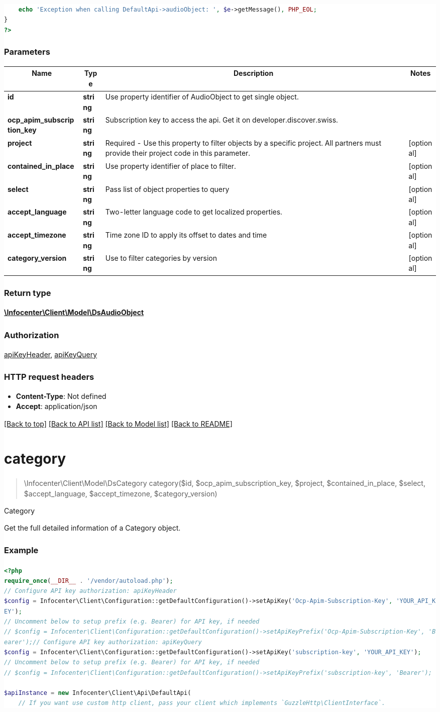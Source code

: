 ```php
    echo 'Exception when calling DefaultApi->audioObject: ', $e->getMessage(), PHP_EOL;
}
?>
```

### Parameters

Name | Type | Description  | Notes
------------- | ------------- | ------------- | -------------
 **id** | **string**| Use property identifier of AudioObject to get single object. |
 **ocp_apim_subscription_key** | **string**| Subscription key to access the api. Get it on developer.discover.swiss. |
 **project** | **string**| Required - Use this property to filter objects by a specific project. All partners must provide their project code in this parameter. | [optional]
 **contained_in_place** | **string**| Use property identifier of place to filter. | [optional]
 **select** | **string**| Pass list of object properties to query | [optional]
 **accept_language** | **string**| Two-letter language code to get localized properties. | [optional]
 **accept_timezone** | **string**| Time zone ID to apply its offset to dates and time | [optional]
 **category_version** | **string**| Use to filter categories by version | [optional]

### Return type

[**\Infocenter\Client\Model\DsAudioObject**](../Model/DsAudioObject.md)

### Authorization

[apiKeyHeader](../../README.md#apiKeyHeader), [apiKeyQuery](../../README.md#apiKeyQuery)

### HTTP request headers

 - **Content-Type**: Not defined
 - **Accept**: application/json

[[Back to top]](#) [[Back to API list]](../../README.md#documentation-for-api-endpoints) [[Back to Model list]](../../README.md#documentation-for-models) [[Back to README]](../../README.md)

# **category**
> \Infocenter\Client\Model\DsCategory category($id, $ocp_apim_subscription_key, $project, $contained_in_place, $select, $accept_language, $accept_timezone, $category_version)

Category

Get the full detailed information of a Category object.

### Example
```php
<?php
require_once(__DIR__ . '/vendor/autoload.php');
// Configure API key authorization: apiKeyHeader
$config = Infocenter\Client\Configuration::getDefaultConfiguration()->setApiKey('Ocp-Apim-Subscription-Key', 'YOUR_API_KEY');
// Uncomment below to setup prefix (e.g. Bearer) for API key, if needed
// $config = Infocenter\Client\Configuration::getDefaultConfiguration()->setApiKeyPrefix('Ocp-Apim-Subscription-Key', 'Bearer');// Configure API key authorization: apiKeyQuery
$config = Infocenter\Client\Configuration::getDefaultConfiguration()->setApiKey('subscription-key', 'YOUR_API_KEY');
// Uncomment below to setup prefix (e.g. Bearer) for API key, if needed
// $config = Infocenter\Client\Configuration::getDefaultConfiguration()->setApiKeyPrefix('subscription-key', 'Bearer');

$apiInstance = new Infocenter\Client\Api\DefaultApi(
    // If you want use custom http client, pass your client which implements `GuzzleHttp\ClientInterface`.
```